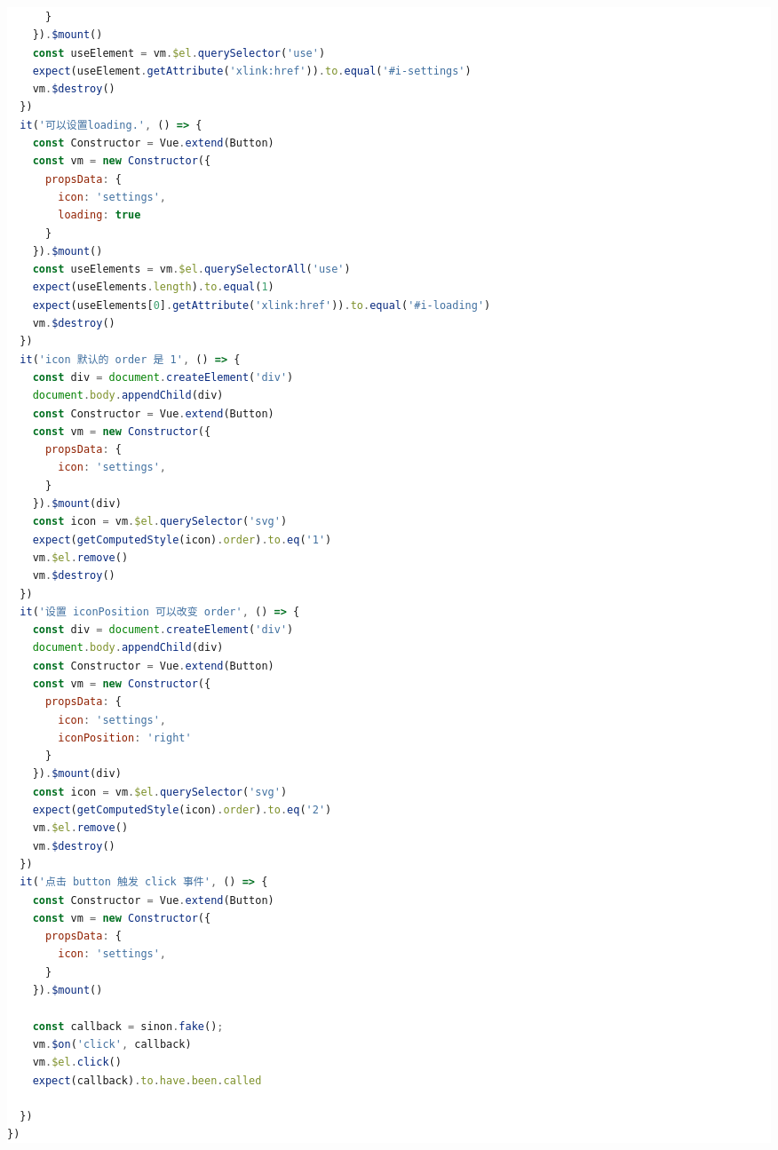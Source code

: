    ```js
         }
       }).$mount()
       const useElement = vm.$el.querySelector('use')
       expect(useElement.getAttribute('xlink:href')).to.equal('#i-settings')
       vm.$destroy()
     })
     it('可以设置loading.', () => {
       const Constructor = Vue.extend(Button)
       const vm = new Constructor({
         propsData: {
           icon: 'settings',
           loading: true
         }
       }).$mount()
       const useElements = vm.$el.querySelectorAll('use')
       expect(useElements.length).to.equal(1)
       expect(useElements[0].getAttribute('xlink:href')).to.equal('#i-loading')
       vm.$destroy()
     })
     it('icon 默认的 order 是 1', () => {
       const div = document.createElement('div')
       document.body.appendChild(div)
       const Constructor = Vue.extend(Button)
       const vm = new Constructor({
         propsData: {
           icon: 'settings',
         }
       }).$mount(div)
       const icon = vm.$el.querySelector('svg')
       expect(getComputedStyle(icon).order).to.eq('1')
       vm.$el.remove()
       vm.$destroy()
     })
     it('设置 iconPosition 可以改变 order', () => {
       const div = document.createElement('div')
       document.body.appendChild(div)
       const Constructor = Vue.extend(Button)
       const vm = new Constructor({
         propsData: {
           icon: 'settings',
           iconPosition: 'right'
         }
       }).$mount(div)
       const icon = vm.$el.querySelector('svg')
       expect(getComputedStyle(icon).order).to.eq('2')
       vm.$el.remove()
       vm.$destroy()
     })
     it('点击 button 触发 click 事件', () => {
       const Constructor = Vue.extend(Button)
       const vm = new Constructor({
         propsData: {
           icon: 'settings',
         }
       }).$mount()
   
       const callback = sinon.fake();
       vm.$on('click', callback)
       vm.$el.click()
       expect(callback).to.have.been.called
   
     })
   })
   ```